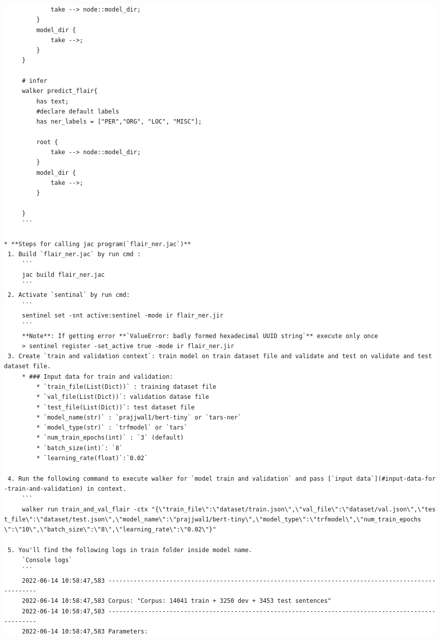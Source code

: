    ```jac
                take --> node::model_dir;
            }
            model_dir {
                take -->;
            }
        }

        # infer
        walker predict_flair{
            has text;
            #declare default labels
            has ner_labels = ["PER","ORG", "LOC", "MISC"];

            root {
                take --> node::model_dir;
            }
            model_dir {
                take -->;
            }

        }
        ```

* **Steps for calling jac program(`flair_ner.jac`)**
    1. Build `flair_ner.jac` by run cmd :
        ```
        jac build flair_ner.jac
        ```
    2. Activate `sentinal` by run cmd:
        ```
        sentinel set -snt active:sentinel -mode ir flair_ner.jir
        ```
        **Note**: If getting error **`ValueError: badly formed hexadecimal UUID string`** execute only once
        > sentinel register -set_active true -mode ir flair_ner.jir
    3. Create `train and validation context`: train model on train dataset file and validate and test on validate and test dataset file.
        * ### Input data for train and validation:
            * `train_file(List(Dict))` : training dataset file
            * `val_file(List(Dict))`: validation datase file
            * `test_file(List(Dict))`: test dataset file
            * `model_name(str)` : `prajjwal1/bert-tiny` or `tars-ner`
            * `model_type(str)` : `trfmodel` or `tars`
            * `num_train_epochs(int)` : `3` (default)
            * `batch_size(int)`: `8`
            * `learning_rate(float)`:`0.02`

    4. Run the following command to execute walker for `model train and validation` and pass [`input data`](#input-data-for-train-and-validation) in context.
        ```
        walker run train_and_val_flair -ctx "{\"train_file\":\"dataset/train.json\",\"val_file\":\"dataset/val.json\",\"test_file\":\"dataset/test.json\",\"model_name\":\"prajjwal1/bert-tiny\",\"model_type\":\"trfmodel\",\"num_train_epochs\":\"10\",\"batch_size\":\"8\",\"learning_rate\":\"0.02\"}"

    5. You'll find the following logs in train folder inside model name.
        `Console logs`
        ```
        2022-06-14 10:58:47,583 ----------------------------------------------------------------------------------------------------
        2022-06-14 10:58:47,583 Corpus: "Corpus: 14041 train + 3250 dev + 3453 test sentences"
        2022-06-14 10:58:47,583 ----------------------------------------------------------------------------------------------------
        2022-06-14 10:58:47,583 Parameters:
   ```